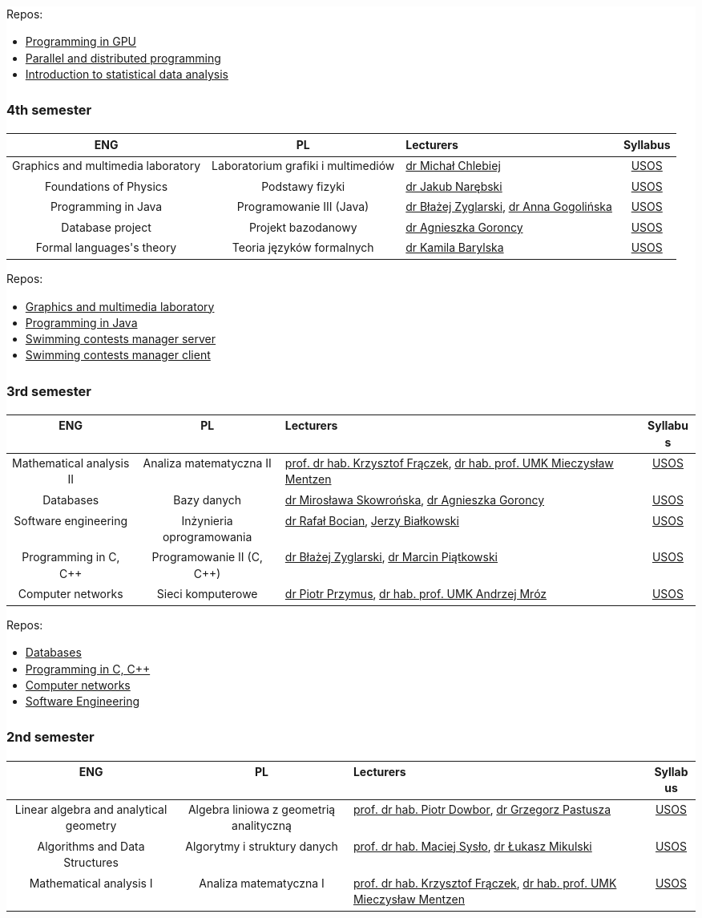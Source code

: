 Repos:
* [Programming in GPU](https://github.com/DuDiiC/programming-in-GPU)
* [Parallel and distributed programming](https://github.com/DuDiiC/parallel-and-distributed-programming)
* [Introduction to statistical data analysis](https://github.com/DuDiiC/statistical-data-analysis)

### 4th semester

| ENG | PL | Lecturers | Syllabus |
|:---:|:---:|:---|:---:|
| Graphics and multimedia laboratory | Laboratorium grafiki i multimediów | [dr Michał Chlebiej](https://usosweb.umk.pl/kontroler.php?_action=katalog2/osoby/pokazOsobe&os_id=82575) | [USOS](https://usosweb.umk.pl/kontroler.php?_action=katalog2/przedmioty/pokazPrzedmiot&prz_kod=1000-I1LGM) |
| Foundations of Physics | Podstawy fizyki | [dr Jakub Narębski](https://usosweb.umk.pl/kontroler.php?_action=katalog2/osoby/pokazOsobe&os_id=133712) | [USOS](https://usosweb.umk.pl/kontroler.php?_action=katalog2/przedmioty/pokazPrzedmiot&prz_kod=1000-I1PFIZ) |
| Programming in Java | Programowanie III (Java) | [dr Błażej Zyglarski](https://usosweb.umk.pl/kontroler.php?_action=katalog2/osoby/pokazOsobe&os_id=28317), [dr Anna Gogolińska](https://usosweb.umk.pl/kontroler.php?_action=katalog2/osoby/pokazOsobe&os_id=20188) | [USOS](https://usosweb.umk.pl/kontroler.php?_action=katalog2/przedmioty/pokazPrzedmiot&prz_kod=1000-I1PR3) |
| Database project | Projekt bazodanowy | [dr Agnieszka Goroncy](https://usosweb.umk.pl/kontroler.php?_action=katalog2/osoby/pokazOsobe&os_id=27878) | [USOS](https://usosweb.umk.pl/kontroler.php?_action=katalog2/przedmioty/pokazPrzedmiot&prz_kod=1000-I1PBAD) |
| Formal languages's theory | Teoria języków formalnych | [dr Kamila Barylska](https://usosweb.umk.pl/kontroler.php?_action=katalog2/osoby/pokazOsobe&os_id=28436) | [USOS](https://usosweb.umk.pl/kontroler.php?_action=katalog2/przedmioty/pokazPrzedmiot&prz_kod=1000-I1TJF) |

Repos:
* [Graphics and multimedia laboratory](https://github.com/DuDiiC/graphics-and-multimedia)
* [Programming in Java](https://github.com/DuDiiC/programming-in-java)
* [Swimming contests manager server](https://github.com/DuDiiC/swimming-contests-manager-server)
* [Swimming contests manager client](https://github.com/DuDiiC/swimming-contests-manager-client)

### 3rd semester

| ENG | PL | Lecturers | Syllabus |
|:---:|:---:|:---|:---:|
| Mathematical analysis II | Analiza matematyczna II | [prof. dr hab. Krzysztof Frączek](https://usosweb.umk.pl/kontroler.php?_action=katalog2/osoby/pokazOsobe&os_id=24007), [dr hab. prof. UMK Mieczysław Mentzen](https://usosweb.umk.pl/kontroler.php?_action=katalog2/osoby/pokazOsobe&os_id=24499) | [USOS](https://usosweb.umk.pl/kontroler.php?_action=katalog2%2Fprzedmioty%2FpokazPrzedmiot&prz_kod=1000-I1AM2) |
| Databases | Bazy danych | [dr Mirosława Skowrońska](https://usosweb.umk.pl/kontroler.php?_action=katalog2/osoby/pokazOsobe&os_id=24806), [dr Agnieszka Goroncy](https://usosweb.umk.pl/kontroler.php?_action=katalog2/osoby/pokazOsobe&os_id=27878) | [USOS](https://usosweb.umk.pl/kontroler.php?_action=katalog2%2Fprzedmioty%2FpokazPrzedmiot&prz_kod=1000-I1BADz) |
| Software engineering | Inżynieria oprogramowania | [dr Rafał Bocian](https://usosweb.umk.pl/kontroler.php?_action=katalog2/osoby/pokazOsobe&os_id=23822), [Jerzy Białkowski](https://usosweb.umk.pl/kontroler.php?_action=katalog2/osoby/pokazOsobe&os_id=23799) | [USOS](https://usosweb.umk.pl/kontroler.php?_action=katalog2/przedmioty/pokazPrzedmiot&prz_kod=1000-I1IOP) |
| Programming in C, C++ | Programowanie II (C, C++) | [dr Błażej Zyglarski](https://usosweb.umk.pl/kontroler.php?_action=katalog2/osoby/pokazOsobe&os_id=28317), [dr Marcin Piątkowski](https://usosweb.umk.pl/kontroler.php?_action=katalog2/osoby/pokazOsobe&os_id=24652) | [USOS](https://usosweb.umk.pl/kontroler.php?_action=katalog2/przedmioty/pokazPrzedmiot&prz_kod=1000-I1PR2) |
| Computer networks | Sieci komputerowe | [dr Piotr Przymus](https://usosweb.umk.pl/kontroler.php?_action=katalog2/osoby/pokazOsobe&os_id=27944), [dr hab. prof. UMK Andrzej Mróz](https://usosweb.umk.pl/kontroler.php?_action=katalog2/osoby/pokazOsobe&os_id=27897) | [USOS](https://usosweb.umk.pl/kontroler.php?_action=katalog2/przedmioty/pokazPrzedmiot&prz_kod=1000-I1SKO) |

Repos:
* [Databases](https://github.com/DuDiiC/databases)
* [Programming in C, C++](https://github.com/DuDiiC/programming-in-c-and-cpp)
* [Computer networks](https://github.com/DuDiiC/computer-networks)
* [Software Engineering](https://github.com/DuDiiC/software-engineering)

### 2nd semester

| ENG | PL | Lecturers | Syllabus |
|:---:|:---:|:---|:---:|
| Linear algebra and analytical geometry | Algebra liniowa z geometrią analityczną | [prof. dr hab. Piotr Dowbor](https://usosweb.umk.pl/kontroler.php?_action=katalog2/osoby/pokazOsobe&os_id=23960), [dr Grzegorz Pastusza](https://usosweb.umk.pl/kontroler.php?_action=katalog2/osoby/pokazOsobe&os_id=28026) | [USOS](https://usosweb.umk.pl/kontroler.php?_action=katalog2%2Fprzedmioty%2FpokazPrzedmiot&prz_kod=1000-I1ALAl) |
| Algorithms and Data Structures | Algorytmy i struktury danych | [prof. dr hab. Maciej Sysło](https://usosweb.umk.pl/kontroler.php?_action=katalog2/osoby/pokazOsobe&os_id=70787), [dr Łukasz Mikulski](https://usosweb.umk.pl/kontroler.php?_action=katalog2/osoby/pokazOsobe&os_id=28341) | [USOS](https://usosweb.umk.pl/kontroler.php?_action=katalog2/przedmioty/pokazPrzedmiot&prz_kod=1000-I1ASD) |
| Mathematical analysis I | Analiza matematyczna I | [prof. dr hab. Krzysztof Frączek](https://usosweb.umk.pl/kontroler.php?_action=katalog2/osoby/pokazOsobe&os_id=24007), [dr hab. prof. UMK Mieczysław Mentzen](https://usosweb.umk.pl/kontroler.php?_action=katalog2/osoby/pokazOsobe&os_id=24499) | [USOS](https://usosweb.umk.pl/kontroler.php?_action=katalog2/przedmioty/pokazPrzedmiot&prz_kod=1000-I1AM1) |